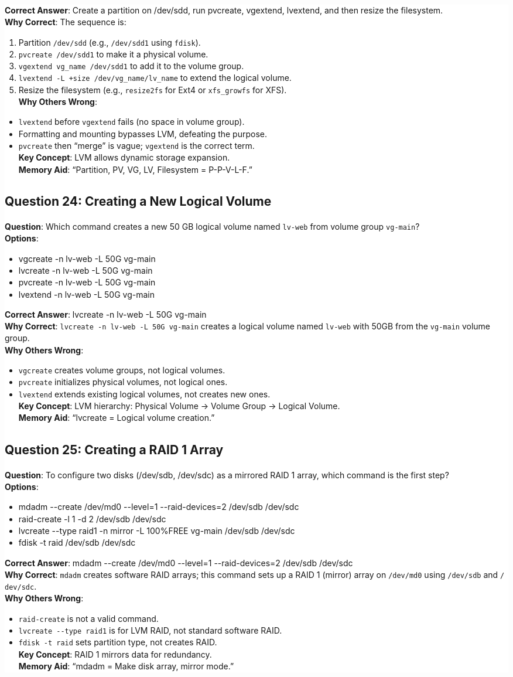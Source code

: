 **Correct Answer**: Create a partition on /dev/sdd, run pvcreate, vgextend, lvextend, and then resize the filesystem.  
**Why Correct**: The sequence is:  
1. Partition `/dev/sdd` (e.g., `/dev/sdd1` using `fdisk`).  
2. `pvcreate /dev/sdd1` to make it a physical volume.  
3. `vgextend vg_name /dev/sdd1` to add it to the volume group.  
4. `lvextend -L +size /dev/vg_name/lv_name` to extend the logical volume.  
5. Resize the filesystem (e.g., `resize2fs` for Ext4 or `xfs_growfs` for XFS).  
**Why Others Wrong**:  
- `lvextend` before `vgextend` fails (no space in volume group).  
- Formatting and mounting bypasses LVM, defeating the purpose.  
- `pvcreate` then “merge” is vague; `vgextend` is the correct term.  
**Key Concept**: LVM allows dynamic storage expansion.  
**Memory Aid**: “Partition, PV, VG, LV, Filesystem = P-P-V-L-F.”

## Question 24: Creating a New Logical Volume
**Question**: Which command creates a new 50 GB logical volume named `lv-web` from volume group `vg-main`?  
**Options**:  
- vgcreate -n lv-web -L 50G vg-main  
- lvcreate -n lv-web -L 50G vg-main  
- pvcreate -n lv-web -L 50G vg-main  
- lvextend -n lv-web -L 50G vg-main  

**Correct Answer**: lvcreate -n lv-web -L 50G vg-main  
**Why Correct**: `lvcreate -n lv-web -L 50G vg-main` creates a logical volume named `lv-web` with 50GB from the `vg-main` volume group.  
**Why Others Wrong**:  
- `vgcreate` creates volume groups, not logical volumes.  
- `pvcreate` initializes physical volumes, not logical ones.  
- `lvextend` extends existing logical volumes, not creates new ones.  
**Key Concept**: LVM hierarchy: Physical Volume → Volume Group → Logical Volume.  
**Memory Aid**: “lvcreate = Logical volume creation.”

## Question 25: Creating a RAID 1 Array
**Question**: To configure two disks (/dev/sdb, /dev/sdc) as a mirrored RAID 1 array, which command is the first step?  
**Options**:  
- mdadm --create /dev/md0 --level=1 --raid-devices=2 /dev/sdb /dev/sdc  
- raid-create -l 1 -d 2 /dev/sdb /dev/sdc  
- lvcreate --type raid1 -n mirror -L 100%FREE vg-main /dev/sdb /dev/sdc  
- fdisk -t raid /dev/sdb /dev/sdc  

**Correct Answer**: mdadm --create /dev/md0 --level=1 --raid-devices=2 /dev/sdb /dev/sdc  
**Why Correct**: `mdadm` creates software RAID arrays; this command sets up a RAID 1 (mirror) array on `/dev/md0` using `/dev/sdb` and `/dev/sdc`.  
**Why Others Wrong**:  
- `raid-create` is not a valid command.  
- `lvcreate --type raid1` is for LVM RAID, not standard software RAID.  
- `fdisk -t raid` sets partition type, not creates RAID.  
**Key Concept**: RAID 1 mirrors data for redundancy.  
**Memory Aid**: “mdadm = Make disk array, mirror mode.”
